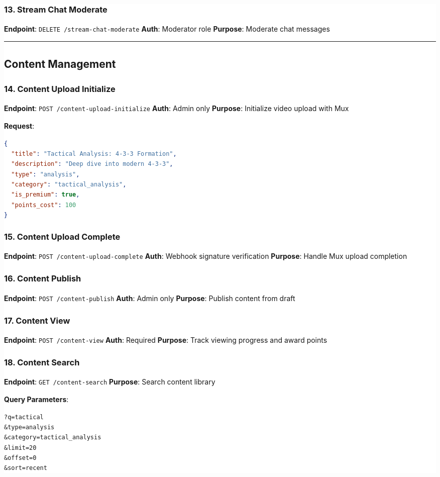 ### 13. Stream Chat Moderate
**Endpoint**: `DELETE /stream-chat-moderate`
**Auth**: Moderator role
**Purpose**: Moderate chat messages

---

## Content Management

### 14. Content Upload Initialize
**Endpoint**: `POST /content-upload-initialize`
**Auth**: Admin only
**Purpose**: Initialize video upload with Mux

**Request**:
```json
{
  "title": "Tactical Analysis: 4-3-3 Formation",
  "description": "Deep dive into modern 4-3-3",
  "type": "analysis",
  "category": "tactical_analysis",
  "is_premium": true,
  "points_cost": 100
}
```

### 15. Content Upload Complete
**Endpoint**: `POST /content-upload-complete`
**Auth**: Webhook signature verification
**Purpose**: Handle Mux upload completion

### 16. Content Publish
**Endpoint**: `POST /content-publish`
**Auth**: Admin only
**Purpose**: Publish content from draft

### 17. Content View
**Endpoint**: `POST /content-view`
**Auth**: Required
**Purpose**: Track viewing progress and award points

### 18. Content Search
**Endpoint**: `GET /content-search`
**Purpose**: Search content library

**Query Parameters**:
```
?q=tactical
&type=analysis
&category=tactical_analysis
&limit=20
&offset=0
&sort=recent
```
